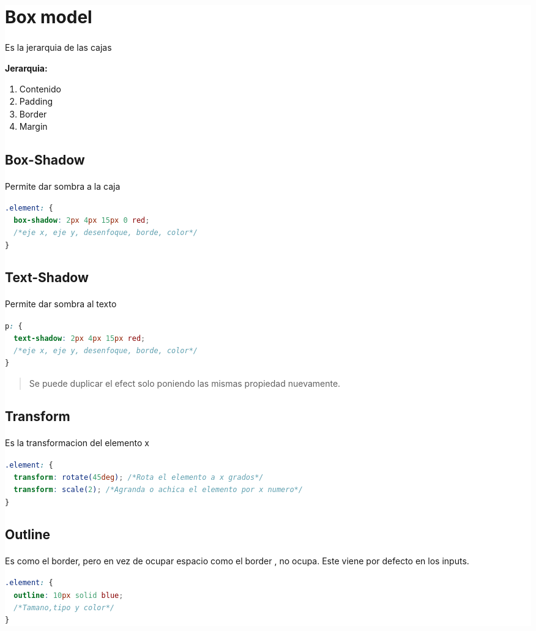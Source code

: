 # Box model

Es la jerarquia de las cajas

**Jerarquia:**

1. Contenido
2. Padding
3. Border
4. Margin

## Box-Shadow

Permite dar sombra a la caja

```css
.element: {
  box-shadow: 2px 4px 15px 0 red;
  /*eje x, eje y, desenfoque, borde, color*/
}
```

## Text-Shadow

Permite dar sombra al texto

```css
p: {
  text-shadow: 2px 4px 15px red;
  /*eje x, eje y, desenfoque, borde, color*/
}
```

> Se puede duplicar el efect solo poniendo las mismas propiedad nuevamente.

## Transform

Es la transformacion del elemento x

```css
.element: {
  transform: rotate(45deg); /*Rota el elemento a x grados*/
  transform: scale(2); /*Agranda o achica el elemento por x numero*/
}
```

## Outline

Es como el border, pero en vez de ocupar espacio como el border , no ocupa. Este viene por defecto en los inputs.

```css
.element: {
  outline: 10px solid blue;
  /*Tamano,tipo y color*/
}
```
